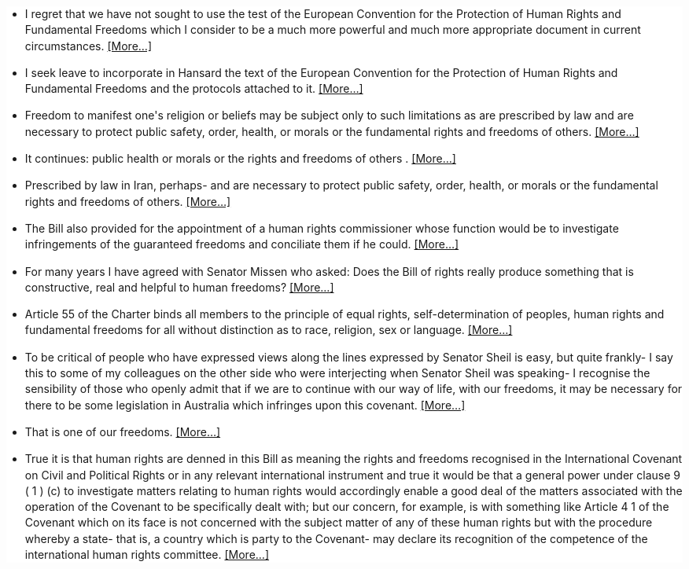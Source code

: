 * I regret that we have not sought to use the test of the European Convention for the Protection of Human Rights and Fundamental <span class="highlight">Freedoms</span> which I consider to be a much more powerful and much more appropriate document in current circumstances. [[More&hellip;]](https://historichansard.net/senate/1979/19791108_senate_31_s83/#subdebate-65-0)

* I seek leave to incorporate in  Hansard  the text of the European Convention for the Protection of Human Rights and Fundamental <span class="highlight">Freedoms</span> and the protocols attached to it. [[More&hellip;]](https://historichansard.net/senate/1979/19791108_senate_31_s83/#subdebate-65-0)

* Freedom to manifest one's religion or beliefs may be subject only to such limitations as are prescribed by law and are necessary to protect public safety, order, health, or morals or the fundamental rights and <span class="highlight">freedoms</span> of others. [[More&hellip;]](https://historichansard.net/senate/1979/19791108_senate_31_s83/#subdebate-77-2)

* It continues: public health or morals or the rights and <span class="highlight">freedoms</span> of others . [[More&hellip;]](https://historichansard.net/senate/1979/19791113_senate_31_s83/#subdebate-73-0)

* Prescribed by law in Iran, perhaps- and are necessary to protect public safety, order, health, or morals or the fundamental rights and <span class="highlight">freedoms</span> of others. [[More&hellip;]](https://historichansard.net/senate/1979/19791113_senate_31_s83/#subdebate-73-0)

* The Bill also provided for the appointment of a human rights commissioner whose function would be to investigate infringements of the guaranteed <span class="highlight">freedoms</span> and conciliate them if he could. [[More&hellip;]](https://historichansard.net/senate/1979/19791113_senate_31_s83/#subdebate-73-0)

* For many years I have agreed with  Senator Missen  who asked: Does the Bill of rights really produce something that is constructive, real and helpful to human <span class="highlight">freedoms</span>? [[More&hellip;]](https://historichansard.net/senate/1979/19791113_senate_31_s83/#subdebate-73-0)

* Article 55 of the Charter binds all members to the principle of equal rights, self-determination of peoples, human rights and fundamental <span class="highlight">freedoms</span> for all without distinction as to race, religion, sex or language. [[More&hellip;]](https://historichansard.net/senate/1979/19791113_senate_31_s83/#subdebate-73-0)

* To be critical of people who have expressed views along the lines expressed by  Senator Sheil  is easy, but quite frankly- I say this to some of my colleagues on the other side who were interjecting when  Senator Sheil  was speaking- I recognise the sensibility of those who openly admit that if we are to continue with our way of life, with our <span class="highlight">freedoms</span>, it may be necessary for there to be some legislation in Australia which infringes upon this covenant. [[More&hellip;]](https://historichansard.net/senate/1979/19791113_senate_31_s83/#subdebate-73-0)

* That is one of our <span class="highlight">freedoms</span>. [[More&hellip;]](https://historichansard.net/senate/1979/19791113_senate_31_s83/#subdebate-73-0)

* True it is that human rights are denned in this Bill as meaning the rights and <span class="highlight">freedoms</span> recognised in the International Covenant on Civil and Political Rights or in any relevant international instrument and true it would be that a general power under clause 9 ( 1 ) (c) to investigate matters relating to human rights would accordingly enable a good deal of the matters associated with the operation of the Covenant to be specifically dealt with; but our concern, for example, is with something like Article 4 1 of the Covenant which on its face is not concerned with the subject matter of any of these human rights but with the procedure whereby a state- that is, a country which is party to the Covenant- may declare its recognition of the competence of the international human rights committee. [[More&hellip;]](https://historichansard.net/senate/1979/19791119_senate_31_s83/#debate-47)
